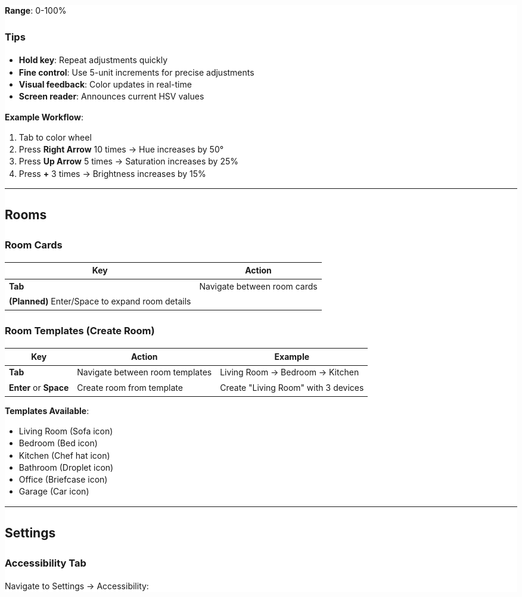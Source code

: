 **Range**: 0-100%

### Tips

- **Hold key**: Repeat adjustments quickly
- **Fine control**: Use 5-unit increments for precise adjustments
- **Visual feedback**: Color updates in real-time
- **Screen reader**: Announces current HSV values

**Example Workflow**:

1. Tab to color wheel
2. Press **Right Arrow** 10 times → Hue increases by 50°
3. Press **Up Arrow** 5 times → Saturation increases by 25%
4. Press **+** 3 times → Brightness increases by 15%

---

## Rooms

### Room Cards

| Key                                              | Action                      |
| ------------------------------------------------ | --------------------------- |
| **Tab**                                          | Navigate between room cards |
| **(Planned)** Enter/Space to expand room details |

### Room Templates (Create Room)

| Key                    | Action                          | Example                             |
| ---------------------- | ------------------------------- | ----------------------------------- |
| **Tab**                | Navigate between room templates | Living Room → Bedroom → Kitchen     |
| **Enter** or **Space** | Create room from template       | Create "Living Room" with 3 devices |

**Templates Available**:

- Living Room (Sofa icon)
- Bedroom (Bed icon)
- Kitchen (Chef hat icon)
- Bathroom (Droplet icon)
- Office (Briefcase icon)
- Garage (Car icon)

---

## Settings

### Accessibility Tab

Navigate to Settings → Accessibility:
